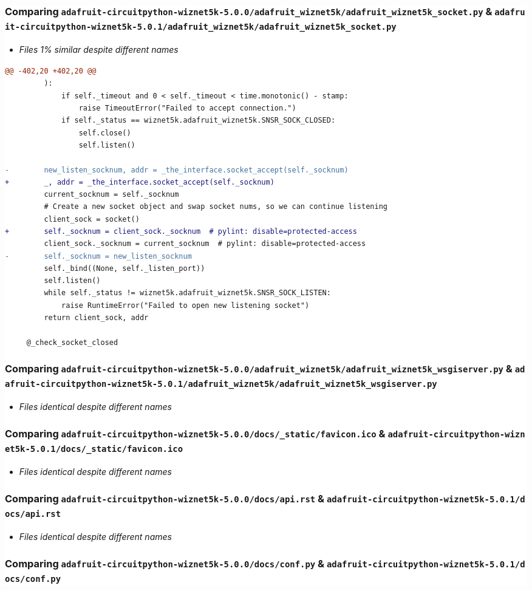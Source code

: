 ### Comparing `adafruit-circuitpython-wiznet5k-5.0.0/adafruit_wiznet5k/adafruit_wiznet5k_socket.py` & `adafruit-circuitpython-wiznet5k-5.0.1/adafruit_wiznet5k/adafruit_wiznet5k_socket.py`

 * *Files 1% similar despite different names*

```diff
@@ -402,20 +402,20 @@
         ):
             if self._timeout and 0 < self._timeout < time.monotonic() - stamp:
                 raise TimeoutError("Failed to accept connection.")
             if self._status == wiznet5k.adafruit_wiznet5k.SNSR_SOCK_CLOSED:
                 self.close()
                 self.listen()
 
-        new_listen_socknum, addr = _the_interface.socket_accept(self._socknum)
+        _, addr = _the_interface.socket_accept(self._socknum)
         current_socknum = self._socknum
         # Create a new socket object and swap socket nums, so we can continue listening
         client_sock = socket()
+        self._socknum = client_sock._socknum  # pylint: disable=protected-access
         client_sock._socknum = current_socknum  # pylint: disable=protected-access
-        self._socknum = new_listen_socknum
         self._bind((None, self._listen_port))
         self.listen()
         while self._status != wiznet5k.adafruit_wiznet5k.SNSR_SOCK_LISTEN:
             raise RuntimeError("Failed to open new listening socket")
         return client_sock, addr
 
     @_check_socket_closed
```

### Comparing `adafruit-circuitpython-wiznet5k-5.0.0/adafruit_wiznet5k/adafruit_wiznet5k_wsgiserver.py` & `adafruit-circuitpython-wiznet5k-5.0.1/adafruit_wiznet5k/adafruit_wiznet5k_wsgiserver.py`

 * *Files identical despite different names*

### Comparing `adafruit-circuitpython-wiznet5k-5.0.0/docs/_static/favicon.ico` & `adafruit-circuitpython-wiznet5k-5.0.1/docs/_static/favicon.ico`

 * *Files identical despite different names*

### Comparing `adafruit-circuitpython-wiznet5k-5.0.0/docs/api.rst` & `adafruit-circuitpython-wiznet5k-5.0.1/docs/api.rst`

 * *Files identical despite different names*

### Comparing `adafruit-circuitpython-wiznet5k-5.0.0/docs/conf.py` & `adafruit-circuitpython-wiznet5k-5.0.1/docs/conf.py`

